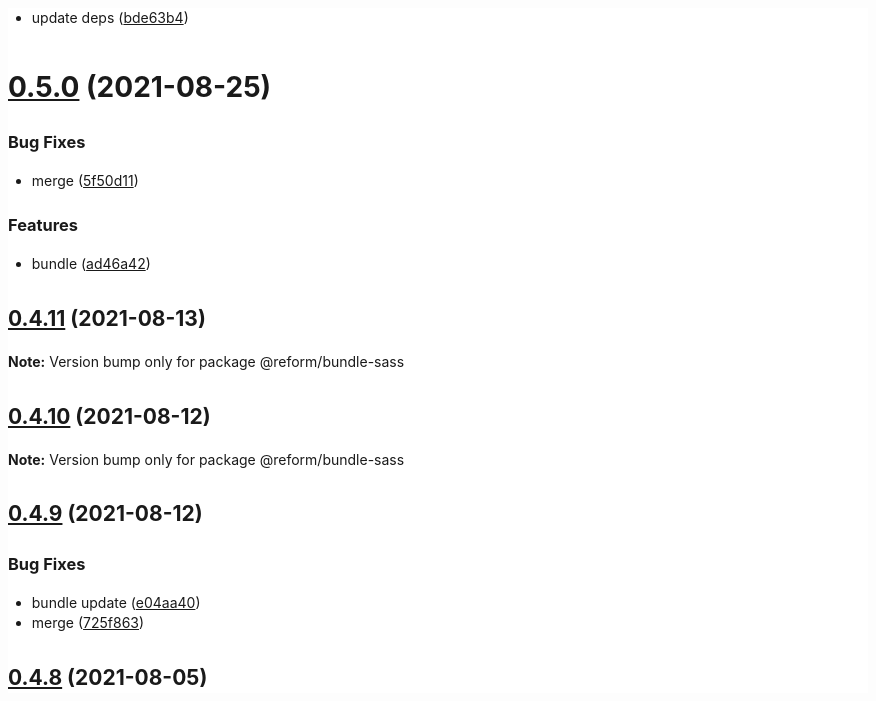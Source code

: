 * update deps ([bde63b4](https://github.com/izatop/reform/commit/bde63b46f60070651689dbe7a7c40db6ab9b2586))





# [0.5.0](https://github.com/izatop/reform/compare/v0.4.11...v0.5.0) (2021-08-25)


### Bug Fixes

* merge ([5f50d11](https://github.com/izatop/reform/commit/5f50d11135691da156f306620ab5c52d3c8254b1))


### Features

* bundle ([ad46a42](https://github.com/izatop/reform/commit/ad46a429a2a36a5bf19036ccf3e2f69533b4e5a3))





## [0.4.11](https://github.com/izatop/reform/compare/v0.4.10...v0.4.11) (2021-08-13)

**Note:** Version bump only for package @reform/bundle-sass





## [0.4.10](https://github.com/izatop/reform/compare/v0.4.9...v0.4.10) (2021-08-12)

**Note:** Version bump only for package @reform/bundle-sass





## [0.4.9](https://github.com/izatop/reform/compare/v0.4.8...v0.4.9) (2021-08-12)


### Bug Fixes

* bundle update ([e04aa40](https://github.com/izatop/reform/commit/e04aa4092a592c1debd5bed32c3bca340d6a821b))
* merge ([725f863](https://github.com/izatop/reform/commit/725f863c71a2778a0ef1811a37f1c076e156b2b9))





## [0.4.8](https://github.com/izatop/reform/compare/v0.4.7...v0.4.8) (2021-08-05)
